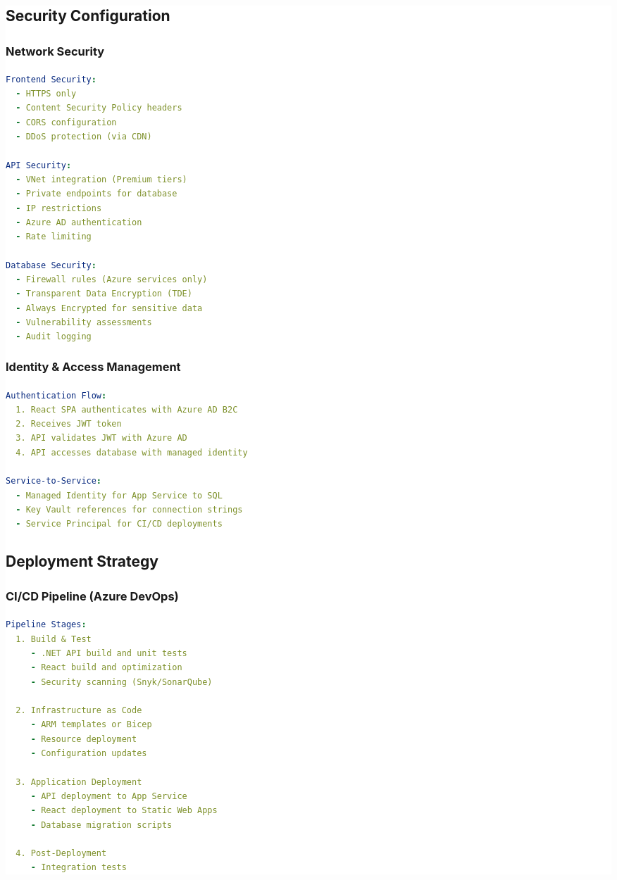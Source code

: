 
## Security Configuration

### Network Security
```yaml
Frontend Security:
  - HTTPS only
  - Content Security Policy headers
  - CORS configuration
  - DDoS protection (via CDN)

API Security:
  - VNet integration (Premium tiers)
  - Private endpoints for database
  - IP restrictions
  - Azure AD authentication
  - Rate limiting

Database Security:
  - Firewall rules (Azure services only)
  - Transparent Data Encryption (TDE)
  - Always Encrypted for sensitive data
  - Vulnerability assessments
  - Audit logging
```

### Identity & Access Management
```yaml
Authentication Flow:
  1. React SPA authenticates with Azure AD B2C
  2. Receives JWT token
  3. API validates JWT with Azure AD
  4. API accesses database with managed identity

Service-to-Service:
  - Managed Identity for App Service to SQL
  - Key Vault references for connection strings
  - Service Principal for CI/CD deployments
```

## Deployment Strategy

### CI/CD Pipeline (Azure DevOps)
```yaml
Pipeline Stages:
  1. Build & Test
     - .NET API build and unit tests
     - React build and optimization
     - Security scanning (Snyk/SonarQube)
  
  2. Infrastructure as Code
     - ARM templates or Bicep
     - Resource deployment
     - Configuration updates
  
  3. Application Deployment
     - API deployment to App Service
     - React deployment to Static Web Apps
     - Database migration scripts
  
  4. Post-Deployment
     - Integration tests
```
